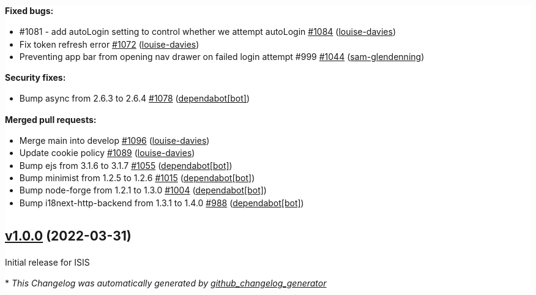 **Fixed bugs:**

- \#1081 - add autoLogin setting to control whether we attempt autoLogin [\#1084](https://github.com/ral-facilities/scigateway/pull/1084) ([louise-davies](https://github.com/louise-davies))
- Fix token refresh error [\#1072](https://github.com/ral-facilities/scigateway/pull/1072) ([louise-davies](https://github.com/louise-davies))
- Preventing app bar from opening nav drawer on failed login attempt \#999 [\#1044](https://github.com/ral-facilities/scigateway/pull/1044) ([sam-glendenning](https://github.com/sam-glendenning))

**Security fixes:**

- Bump async from 2.6.3 to 2.6.4 [\#1078](https://github.com/ral-facilities/scigateway/pull/1078) ([dependabot[bot]](https://github.com/apps/dependabot))

**Merged pull requests:**

- Merge main into develop [\#1096](https://github.com/ral-facilities/scigateway/pull/1096) ([louise-davies](https://github.com/louise-davies))
- Update cookie policy [\#1089](https://github.com/ral-facilities/scigateway/pull/1089) ([louise-davies](https://github.com/louise-davies))
- Bump ejs from 3.1.6 to 3.1.7 [\#1055](https://github.com/ral-facilities/scigateway/pull/1055) ([dependabot[bot]](https://github.com/apps/dependabot))
- Bump minimist from 1.2.5 to 1.2.6 [\#1015](https://github.com/ral-facilities/scigateway/pull/1015) ([dependabot[bot]](https://github.com/apps/dependabot))
- Bump node-forge from 1.2.1 to 1.3.0 [\#1004](https://github.com/ral-facilities/scigateway/pull/1004) ([dependabot[bot]](https://github.com/apps/dependabot))
- Bump i18next-http-backend from 1.3.1 to 1.4.0 [\#988](https://github.com/ral-facilities/scigateway/pull/988) ([dependabot[bot]](https://github.com/apps/dependabot))



## [v1.0.0](https://github.com/ral-facilities/scigateway/tree/v1.0.0) (2022-03-31)

Initial release for ISIS


\* *This Changelog was automatically generated by [github_changelog_generator](https://github.com/github-changelog-generator/github-changelog-generator)*
